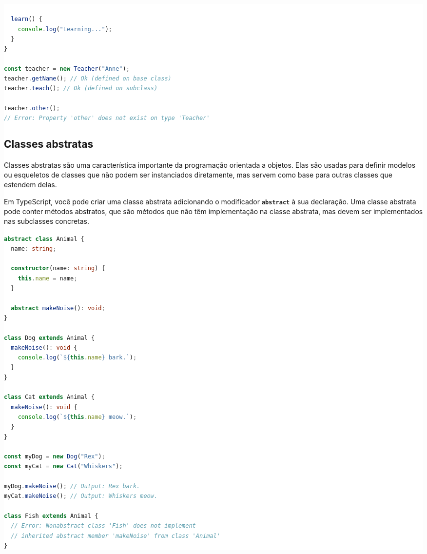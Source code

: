 ```ts

  learn() {
    console.log("Learning...");
  }
}

const teacher = new Teacher("Anne");
teacher.getName(); // Ok (defined on base class)
teacher.teach(); // Ok (defined on subclass)

teacher.other();
// Error: Property 'other' does not exist on type 'Teacher'
```

## Classes abstratas

Classes abstratas são uma característica importante da programação orientada a objetos. Elas são usadas para definir modelos ou esqueletos de classes que não podem ser instanciados diretamente, mas servem como base para outras classes que estendem delas.

Em TypeScript, você pode criar uma classe abstrata adicionando o modificador **`abstract`** à sua declaração. Uma classe abstrata pode conter métodos abstratos, que são métodos que não têm implementação na classe abstrata, mas devem ser implementados nas subclasses concretas.

```ts
abstract class Animal {
  name: string;

  constructor(name: string) {
    this.name = name;
  }

  abstract makeNoise(): void;
}

class Dog extends Animal {
  makeNoise(): void {
    console.log(`${this.name} bark.`);
  }
}

class Cat extends Animal {
  makeNoise(): void {
    console.log(`${this.name} meow.`);
  }
}

const myDog = new Dog("Rex");
const myCat = new Cat("Whiskers");

myDog.makeNoise(); // Output: Rex bark.
myCat.makeNoise(); // Output: Whiskers meow.

class Fish extends Animal {
  // Error: Nonabstract class 'Fish' does not implement
  // inherited abstract member 'makeNoise' from class 'Animal'
}
```
